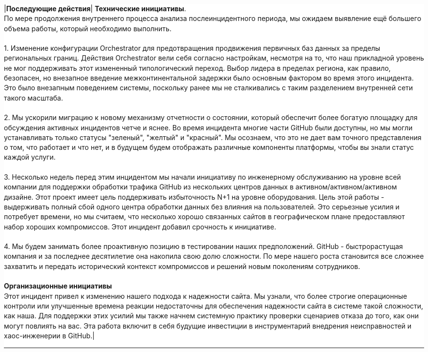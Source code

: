 |**Последующие действия**| **Технические инициативы**. <br> По мере продолжения внутреннего процесса анализа послеинцидентного периода, мы ожидаем выявление ещё большего объема работы, который необходимо выполнить.<br> <br> 1. Изменение конфигурации Orchestrator для предотвращения продвижения первичных баз данных за пределы региональных границ. Действия Orchestrator вели себя согласно настройкам, несмотря на то, что наш прикладной уровень не мог поддерживать этот измененный типологический переход. Выбор лидера в пределах региона, как правило, безопасен, но внезапное введение межконтинентальной задержки было основным фактором во время этого инцидента. Это было внезапным поведением системы, поскольку ранее мы не сталкивались с таким разделением внутренней сети такого масштаба.<br><br> 2. Мы ускорили миграцию к новому механизму отчетности о состоянии, который обеспечит более богатую площадку для обсуждения активных инцидентов четче и яснее. Во время инцидента многие части GitHub были доступны, но мы могли устанавливать только статусы "зеленый", "желтый" и "красный". Мы осознаем, что это не дает вам точного представления о том, что работает и что нет, и в будущем будем отображать различные компоненты платформы, чтобы вы знали статус каждой услуги.<br><br> 3. Несколько недель перед этим инцидентом мы начали инициативу по инженерному обслуживанию на уровне всей компании для поддержки обработки трафика GitHub из нескольких центров данных в активном/активном/активном дизайне. Этот проект имеет цель поддерживать избыточность N+1 на уровне оборудования. Цель этой работы - выдерживать полный сбой одного центра обработки данных без влияния на пользователей. Это серьезные усилия и потребует времени, но мы считаем, что несколько хорошо связанных сайтов в географическом плане предоставляют набор хороших компромиссов. Этот инцидент добавил срочность к инициативе.<br><br> 4. Мы будем занимать более проактивную позицию в тестировании наших предположений. GitHub - быстрорастущая компания и за последнее десятилетие она накопила свою долю сложности. По мере нашего роста становится все сложнее захватить и передать исторический контекст компромиссов и решений новым поколениям сотрудников.<br><br>**Организационные инициативы** <br> Этот инцидент привел к изменению нашего подхода к надежности сайта. Мы узнали, что более строгие операционные контроли или улучшенные времена реакции недостаточны для обеспечения надежности сайта в системе такой сложности, как наша. Для поддержки этих усилий мы также начнем системную практику проверки сценариев отказа до того, как они могут повлиять на вас. Эта работа включит в себя будущие инвестиции в инструментарий внедрения неисправностей и хаос-инженерии в GitHub.|


---


